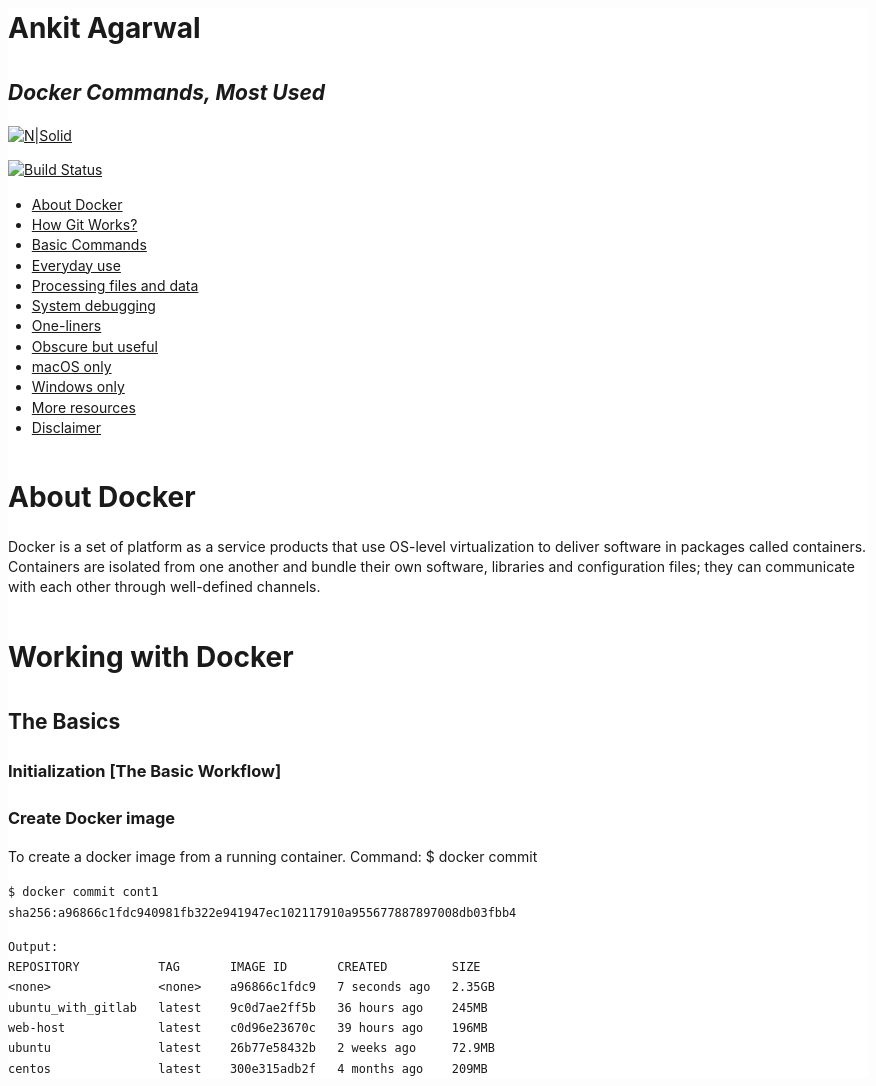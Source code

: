 # Ankit Agarwal
## __Docker_ Commands, Most Used_

[![N|Solid](https://icons.iconarchive.com/icons/tatice/operating-systems/256/Linux-icon.png)](https://nodesource.com/products/nsolid)

[![Build Status](https://travis-ci.org/joemccann/dillinger.svg?branch=master)](https://travis-ci.org/joemccann/dillinger)


- [About Docker](#about-docker)
- [How Git Works?](#how-git-works)
- [Basic Commands](#basic-commands)
- [Everyday use](#everyday-use)
- [Processing files and data](#processing-files-and-data)
- [System debugging](#system-debugging)
- [One-liners](#one-liners)
- [Obscure but useful](#obscure-but-useful)
- [macOS only](#macos-only)
- [Windows only](#windows-only)
- [More resources](#more-resources)
- [Disclaimer](#disclaimer)



# About Docker
Docker is a set of platform as a service products that use OS-level virtualization to deliver software in packages called containers. Containers are isolated from one another and bundle their own software, libraries and configuration files; they can communicate with each other through well-defined channels. 

# Working with Docker
## The Basics
### Initialization [The Basic Workflow]







### Create Docker image
To create a docker image from a running container.
Command: $ docker commit <container name>
```
$ docker commit cont1
sha256:a96866c1fdc940981fb322e941947ec102117910a955677887897008db03fbb4
```

```
Output:
REPOSITORY           TAG       IMAGE ID       CREATED         SIZE
<none>               <none>    a96866c1fdc9   7 seconds ago   2.35GB
ubuntu_with_gitlab   latest    9c0d7ae2ff5b   36 hours ago    245MB
web-host             latest    c0d96e23670c   39 hours ago    196MB
ubuntu               latest    26b77e58432b   2 weeks ago     72.9MB
centos               latest    300e315adb2f   4 months ago    209MB
```
